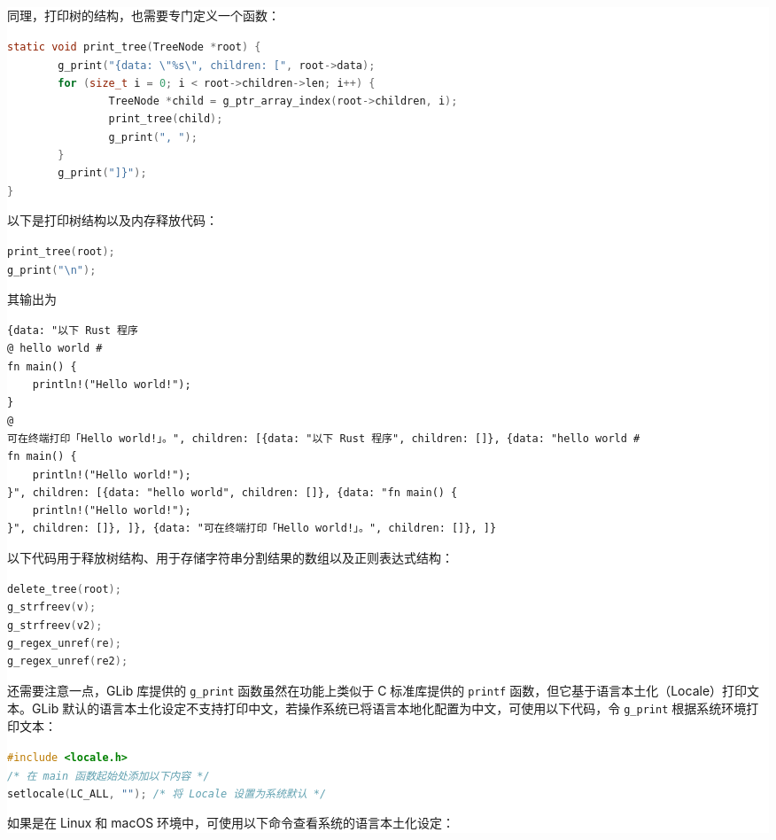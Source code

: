 同理，打印树的结构，也需要专门定义一个函数：

```c
static void print_tree(TreeNode *root) {
        g_print("{data: \"%s\", children: [", root->data);
        for (size_t i = 0; i < root->children->len; i++) {
                TreeNode *child = g_ptr_array_index(root->children, i);
                print_tree(child);
                g_print(", ");
        }
        g_print("]}");
}
```

以下是打印树结构以及内存释放代码：

```c
print_tree(root);
g_print("\n");
```

其输出为

```
{data: "以下 Rust 程序
@ hello world #
fn main() {
    println!("Hello world!");
}
@
可在终端打印「Hello world!」。", children: [{data: "以下 Rust 程序", children: []}, {data: "hello world #
fn main() {
    println!("Hello world!");
}", children: [{data: "hello world", children: []}, {data: "fn main() {
    println!("Hello world!");
}", children: []}, ]}, {data: "可在终端打印「Hello world!」。", children: []}, ]}
```

以下代码用于释放树结构、用于存储字符串分割结果的数组以及正则表达式结构：

```c
delete_tree(root);
g_strfreev(v);
g_strfreev(v2);
g_regex_unref(re);
g_regex_unref(re2);
```

还需要注意一点，GLib 库提供的 `g_print` 函数虽然在功能上类似于 C 标准库提供的 `printf` 函数，但它基于语言本土化（Locale）打印文本。GLib 默认的语言本土化设定不支持打印中文，若操作系统已将语言本地化配置为中文，可使用以下代码，令 `g_print` 根据系统环境打印文本：

```c
#include <locale.h>
/* 在 main 函数起始处添加以下内容 */
setlocale(LC_ALL, ""); /* 将 Locale 设置为系统默认 */
```

如果是在 Linux 和 macOS 环境中，可使用以下命令查看系统的语言本土化设定：


[01]: ../../figures/Rust/03/01.png
